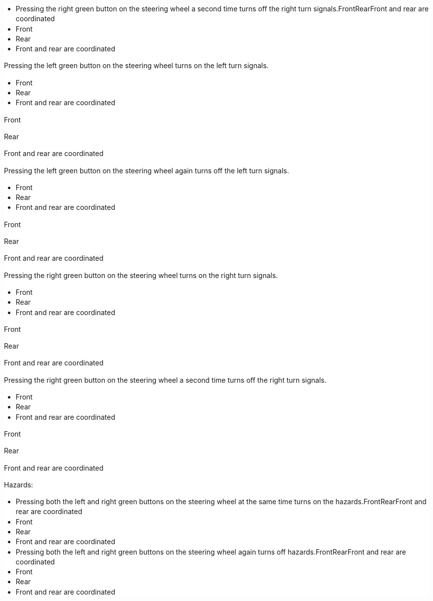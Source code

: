 * Pressing the right green button on the steering wheel a second time turns off the right turn signals.FrontRearFront and rear are coordinated
* Front
* Rear
* Front and rear are coordinated

Pressing the left green button on the steering wheel turns on the left turn signals.

* Front
* Rear
* Front and rear are coordinated

Front

Rear

Front and rear are coordinated

Pressing the left green button on the steering wheel again turns off the left turn signals.

* Front
* Rear
* Front and rear are coordinated

Front

Rear

Front and rear are coordinated

Pressing the right green button on the steering wheel turns on the right turn signals.

* Front
* Rear
* Front and rear are coordinated

Front

Rear

Front and rear are coordinated

Pressing the right green button on the steering wheel a second time turns off the right turn signals.

* Front
* Rear
* Front and rear are coordinated

Front

Rear

Front and rear are coordinated

Hazards:

* Pressing both the left and right green buttons on the steering wheel at the same time turns on the hazards.FrontRearFront and rear are coordinated
* Front
* Rear
* Front and rear are coordinated
* Pressing both the left and right green buttons on the steering wheel again turns off hazards.FrontRearFront and rear are coordinated
* Front
* Rear
* Front and rear are coordinated
